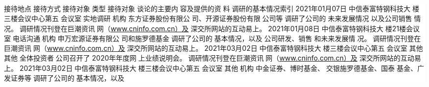 接待地点
接待方式
接待对象
类型
接待对象
谈论的主要内
容及提供的资
料
调研的基本情况索引
2021年01月07日
中信泰富特钢科技大
楼三楼会议中心第五
会议室
实地调研
机构
东方证券股份有限公
司、开源证券股份有限
公司等
调研了公司的
未来发展情况
以及公司销售
情况。
调研情况刊登在巨潮资讯
网（www.cninfo.com.cn）及
深交所网站的互动易上。
2021年01月08日
中信泰富特钢科技大
楼21楼会议室
电话沟通
机构
申万宏源证券有限公
司和施罗德基金
调研了公司的
基本情况，以及
公司研发、销售
和未来发展情
况。
调研情况刊登在巨潮资讯
网（www.cninfo.com.cn）及
深交所网站的互动易上。
2021年03月02日
中信泰富特钢科技大
楼三楼会议中心第五
会议室
其他
其他
全体投资者
公司召开了
2020年年度网
上业绩说明会。
调研情况刊登在巨潮资讯
网（www.cninfo.com.cn）及
深交所网站的互动易上。
2021年03月02日
中信泰富特钢科技大
楼三楼会议中心第五
会议室
其他
机构
中金证券、博时基金、
交银施罗德基金、国泰
基金、广发证券等
调研了公司的
基本情况，以及